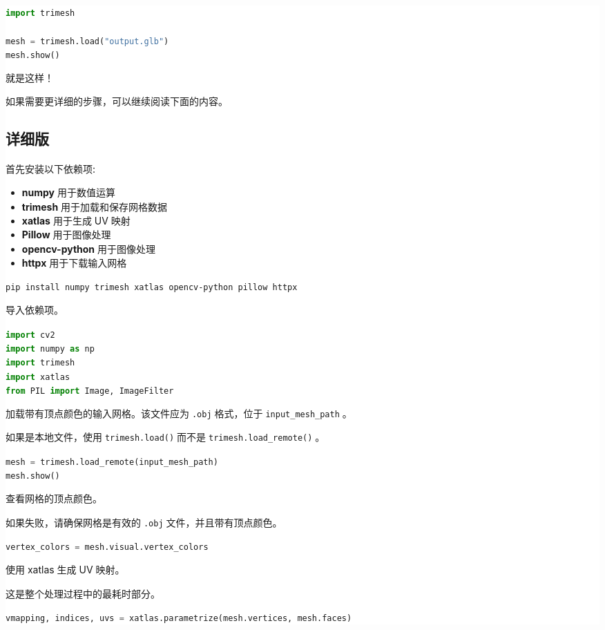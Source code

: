 ```python
import trimesh

mesh = trimesh.load("output.glb")
mesh.show()
```

就是这样！

如果需要更详细的步骤，可以继续阅读下面的内容。

## 详细版

首先安装以下依赖项:

- **numpy** 用于数值运算
- **trimesh** 用于加载和保存网格数据
- **xatlas** 用于生成 UV 映射
- **Pillow** 用于图像处理
- **opencv-python** 用于图像处理
- **httpx** 用于下载输入网格

```bash
pip install numpy trimesh xatlas opencv-python pillow httpx
```

导入依赖项。

```python
import cv2
import numpy as np
import trimesh
import xatlas
from PIL import Image, ImageFilter
```

加载带有顶点颜色的输入网格。该文件应为 `.obj` 格式，位于 `input_mesh_path` 。

如果是本地文件，使用 `trimesh.load()` 而不是 `trimesh.load_remote()` 。

```python
mesh = trimesh.load_remote(input_mesh_path)
mesh.show()
```

查看网格的顶点颜色。

如果失败，请确保网格是有效的 `.obj` 文件，并且带有顶点颜色。

```python
vertex_colors = mesh.visual.vertex_colors
```

使用 xatlas 生成 UV 映射。

这是整个处理过程中的最耗时部分。

```python
vmapping, indices, uvs = xatlas.parametrize(mesh.vertices, mesh.faces)
```
